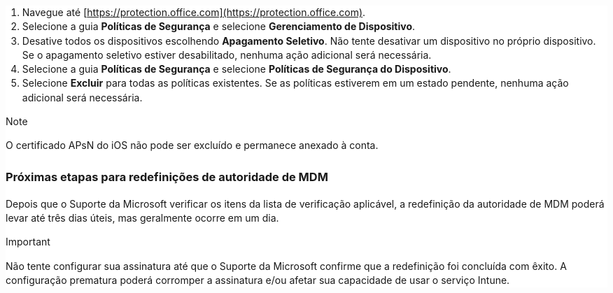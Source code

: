 1. Navegue até [https://protection.office.com](https://protection.office.com).
2. Selecione a guia **Políticas de Segurança** e selecione **Gerenciamento de Dispositivo**. 
3. Desative todos os dispositivos escolhendo **Apagamento Seletivo**. Não tente desativar um dispositivo no próprio dispositivo. Se o apagamento seletivo estiver desabilitado, nenhuma ação adicional será necessária.
4. Selecione a guia **Políticas de Segurança** e selecione **Políticas de Segurança do Dispositivo**. 
5. Selecione **Excluir** para todas as políticas existentes. Se as políticas estiverem em um estado pendente, nenhuma ação adicional será necessária.

>[!NOTE]
>O certificado APsN do iOS não pode ser excluído e permanece anexado à conta. 

### <a name="next-steps-for-mdm-authority-resets"></a>Próximas etapas para redefinições de autoridade de MDM

Depois que o Suporte da Microsoft verificar os itens da lista de verificação aplicável, a redefinição da autoridade de MDM poderá levar até três dias úteis, mas geralmente ocorre em um dia. 

>[!IMPORTANT]
>Não tente configurar sua assinatura até que o Suporte da Microsoft confirme que a redefinição foi concluída com êxito. A configuração prematura poderá corromper a assinatura e/ou afetar sua capacidade de usar o serviço Intune. 

